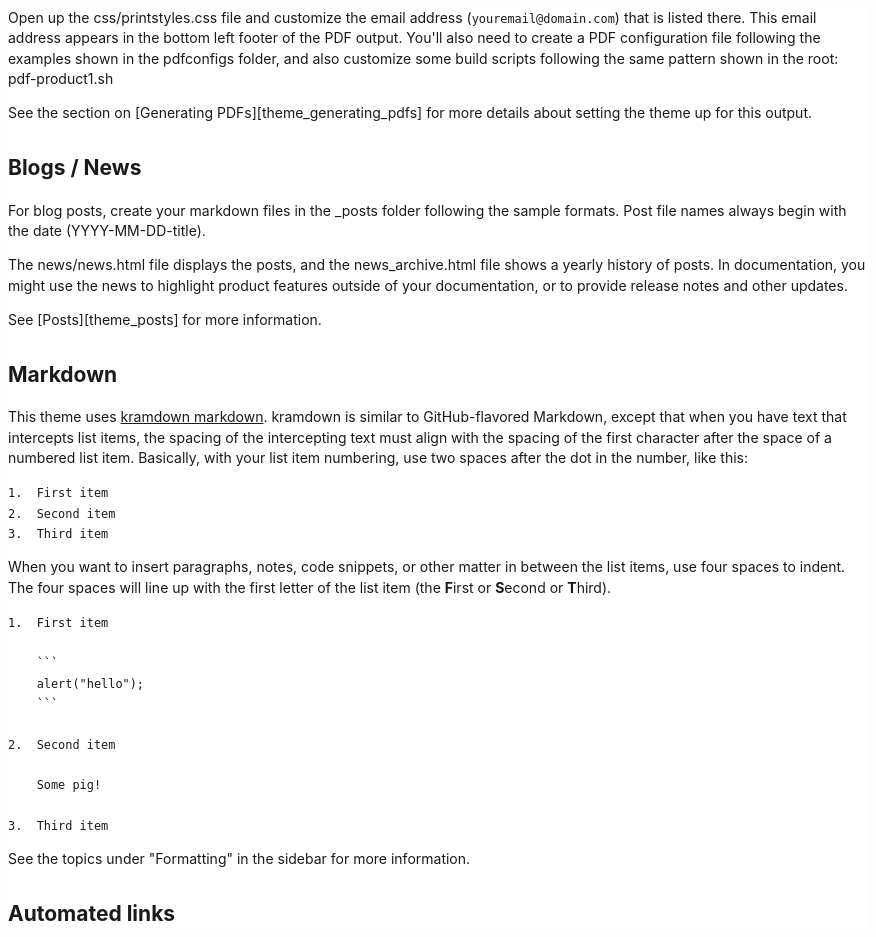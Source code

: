 Open up the css/printstyles.css file and customize the email address (`youremail@domain.com`) that is listed there. This email address appears in the bottom left footer of the PDF output. You'll also need to create a PDF configuration file following the examples shown in the pdfconfigs folder, and also customize some build scripts following the same pattern shown in the root: pdf-product1.sh

See the section on [Generating PDFs][theme_generating_pdfs] for more details about setting the theme up for this output.

## Blogs / News

For blog posts, create your markdown files in the \_posts folder following the sample formats. Post file names always begin with the date (YYYY-MM-DD-title).

The news/news.html file displays the posts, and the news_archive.html file shows a yearly history of posts. In documentation, you might use the news to highlight product features outside of your documentation, or to provide release notes and other updates.

See [Posts][theme_posts] for more information.

## Markdown

This theme uses [kramdown markdown](http://kramdown.gettalong.org/). kramdown is similar to GitHub-flavored Markdown, except that when you have text that intercepts list items, the spacing of the intercepting text must align with the spacing of the first character after the space of a numbered list item. Basically, with your list item numbering, use two spaces after the dot in the number, like this:

```
1.  First item
2.  Second item
3.  Third item
```

When you want to insert paragraphs, notes, code snippets, or other matter in between the list items, use four spaces to indent. The four spaces will line up with the first letter of the list item (the <b>F</b>irst or <b>S</b>econd or <b>T</b>hird).

```
1.  First item

    ```
    alert("hello");
    ```

2.  Second item

    Some pig!

3.  Third item
```

See the topics under "Formatting" in the sidebar for more information.

## Automated links
